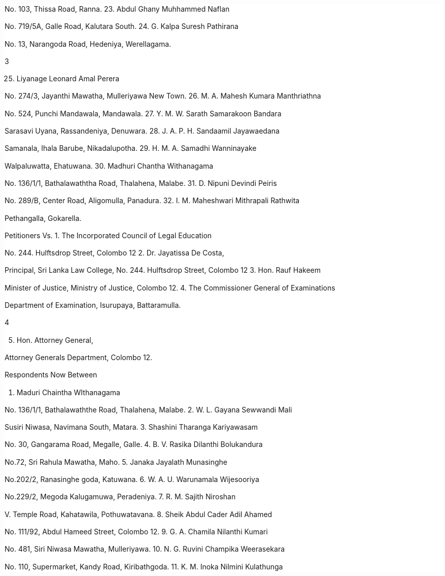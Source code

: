 No. 103, Thissa Road, Ranna. 23. Abdul Ghany Muhhammed Naflan

No. 719/5A, Galle Road, Kalutara South. 24. G. Kalpa Suresh Pathirana

No. 13, Narangoda Road, Hedeniya, Werellagama.

3

25. Liyanage Leonard Amal Perera

No. 274/3, Jayanthi Mawatha, Mulleriyawa New Town. 26. M. A. Mahesh Kumara Manthriathna

No. 524, Punchi Mandawala, Mandawala. 27. Y. M. W. Sarath Samarakoon Bandara

Sarasavi Uyana, Rassandeniya, Denuwara. 28. J. A. P. H. Sandaamil Jayawaedana

Samanala, Ihala Barube, Nikadalupotha. 29. H. M. A. Samadhi Wanninayake

Walpaluwatta, Ehatuwana. 30. Madhuri Chantha Withanagama

No. 136/1/1, Bathalawaththa Road, Thalahena, Malabe. 31. D. Nipuni Devindi Peiris

No. 289/B, Center Road, Aligomulla, Panadura. 32. I. M. Maheshwari Mithrapali Rathwita

Pethangalla, Gokarella.

Petitioners Vs. 1. The Incorporated Council of Legal Education

No. 244. Hulftsdrop Street, Colombo 12 2. Dr. Jayatissa De Costa,

Principal, Sri Lanka Law College, No. 244. Hulftsdrop Street, Colombo 12 3. Hon. Rauf Hakeem

Minister of Justice, Ministry of Justice, Colombo 12. 4. The Commissioner General of Examinations

Department of Examination, Isurupaya, Battaramulla.

4

5. Hon. Attorney General,

Attorney Generals Department, Colombo 12.

Respondents Now Between

1. Maduri Chaintha WIthanagama

No. 136/1/1, Bathalawaththe Road, Thalahena, Malabe. 2. W. L. Gayana Sewwandi Mali

Susiri Niwasa, Navimana South, Matara. 3. Shashini Tharanga Kariyawasam

No. 30, Gangarama Road, Megalle, Galle. 4. B. V. Rasika Dilanthi Bolukandura

No.72, Sri Rahula Mawatha, Maho. 5. Janaka Jayalath Munasinghe

No.202/2, Ranasinghe goda, Katuwana. 6. W. A. U. Warunamala Wijesooriya

No.229/2, Megoda Kalugamuwa, Peradeniya. 7. R. M. Sajith Niroshan

V. Temple Road, Kahatawila, Pothuwatavana. 8. Sheik Abdul Cader Adil Ahamed

No. 111/92, Abdul Hameed Street, Colombo 12. 9. G. A. Chamila Nilanthi Kumari

No. 481, Siri Niwasa Mawatha, Mulleriyawa. 10. N. G. Ruvini Champika Weerasekara

No. 110, Supermarket, Kandy Road, Kiribathgoda. 11. K. M. Inoka Nilmini Kulathunga
